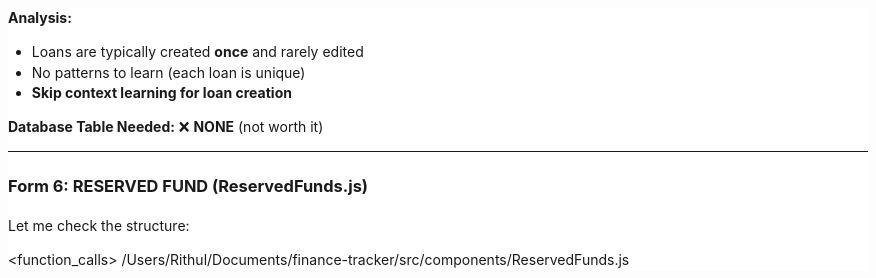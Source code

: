**Analysis:**
- Loans are typically created **once** and rarely edited
- No patterns to learn (each loan is unique)
- **Skip context learning for loan creation**

**Database Table Needed:** ❌ **NONE** (not worth it)

---

### **Form 6: RESERVED FUND (ReservedFunds.js)**

Let me check the structure:

<function_calls>
<invoke name="Filesystem:read_file">
<parameter name="path">/Users/Rithul/Documents/finance-tracker/src/components/ReservedFunds.js